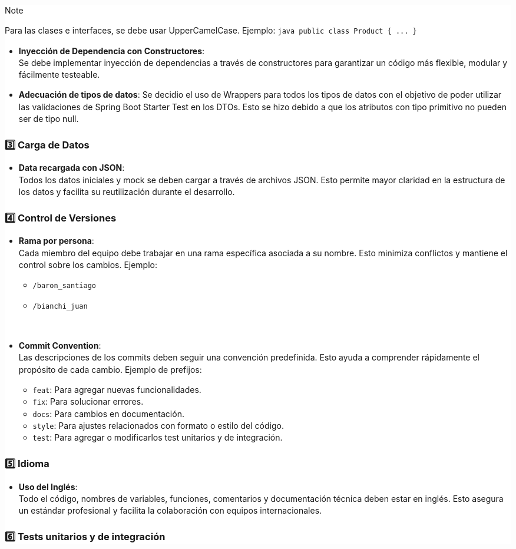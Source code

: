 > [!NOTE]
> Para las clases e interfaces, se debe usar UpperCamelCase. Ejemplo: ```java public class Product { ... }```

- **Inyección de Dependencia con Constructores**:  
  Se debe implementar inyección de dependencias a través de constructores para garantizar un código más flexible,
  modular y fácilmente testeable.

- **Adecuación de tipos de datos**:
  Se decidio el uso de Wrappers para todos los tipos de datos con el objetivo de poder utilizar las validaciones de
  Spring Boot Starter Test en los DTOs. Esto se hizo debido a que los atributos con tipo primitivo no pueden ser de tipo
  null.

### 3️⃣ Carga de Datos

- **Data recargada con JSON**:  
  Todos los datos iniciales y mock se deben cargar a través de archivos JSON. Esto permite mayor claridad en la
  estructura de los datos y facilita su reutilización durante el desarrollo.

### 4️⃣ Control de Versiones

- **Rama por persona**:  
  Cada miembro del equipo debe trabajar en una rama específica asociada a su nombre. Esto minimiza conflictos y mantiene
  el control sobre los cambios.
  Ejemplo:
    - `/baron_santiago`
    - `/bianchi_juan`

      <br>

- **Commit Convention**:  
  Las descripciones de los commits deben seguir una convención predefinida. Esto ayuda a comprender rápidamente el
  propósito de cada cambio. Ejemplo de prefijos:
    - `feat`: Para agregar nuevas funcionalidades.
    - `fix`: Para solucionar errores.
    - `docs`: Para cambios en documentación.
    - `style`: Para ajustes relacionados con formato o estilo del código.
    - `test`: Para agregar o modificarlos test unitarios y de integración.

### 5️⃣ Idioma

- **Uso del Inglés**:  
  Todo el código, nombres de variables, funciones, comentarios y documentación técnica deben estar en inglés. Esto
  asegura un estándar profesional y facilita la colaboración con equipos internacionales.

### 6️⃣ Tests unitarios y de integración
